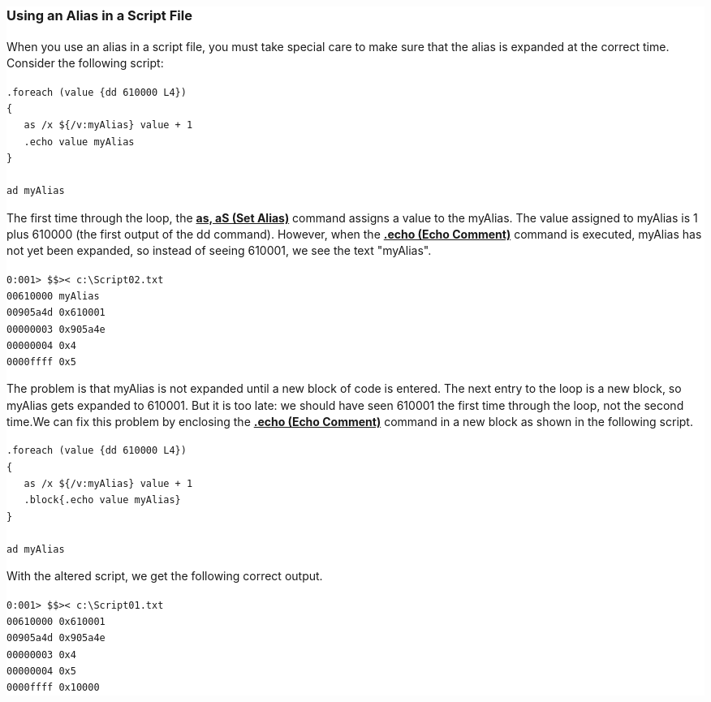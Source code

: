 ### <span id="using_an_alias_in_a_script_file"></span><span id="USING_AN_ALIAS_IN_A_SCRIPT_FILE"></span>Using an Alias in a Script File

When you use an alias in a script file, you must take special care to make sure that the alias is expanded at the correct time. Consider the following script:

``` syntax
.foreach (value {dd 610000 L4})
{
   as /x ${/v:myAlias} value + 1
   .echo value myAlias
}

ad myAlias
```

The first time through the loop, the [**as, aS (Set Alias)**](https://msdn.microsoft.com/library/windows/hardware/ff538131) command assigns a value to the myAlias. The value assigned to myAlias is 1 plus 610000 (the first output of the dd command). However, when the [**.echo (Echo Comment)**](https://msdn.microsoft.com/library/windows/hardware/ff562940) command is executed, myAlias has not yet been expanded, so instead of seeing 610001, we see the text "myAlias".

``` syntax
0:001> $$>< c:\Script02.txt
00610000 myAlias
00905a4d 0x610001
00000003 0x905a4e
00000004 0x4
0000ffff 0x5
```

The problem is that myAlias is not expanded until a new block of code is entered. The next entry to the loop is a new block, so myAlias gets expanded to 610001. But it is too late: we should have seen 610001 the first time through the loop, not the second time.We can fix this problem by enclosing the [**.echo (Echo Comment)**](https://msdn.microsoft.com/library/windows/hardware/ff562940) command in a new block as shown in the following script.

``` syntax
.foreach (value {dd 610000 L4}) 
{
   as /x ${/v:myAlias} value + 1
   .block{.echo value myAlias}
}

ad myAlias
```

With the altered script, we get the following correct output.

``` syntax
0:001> $$>< c:\Script01.txt
00610000 0x610001
00905a4d 0x905a4e
00000003 0x4
00000004 0x5
0000ffff 0x10000
```
